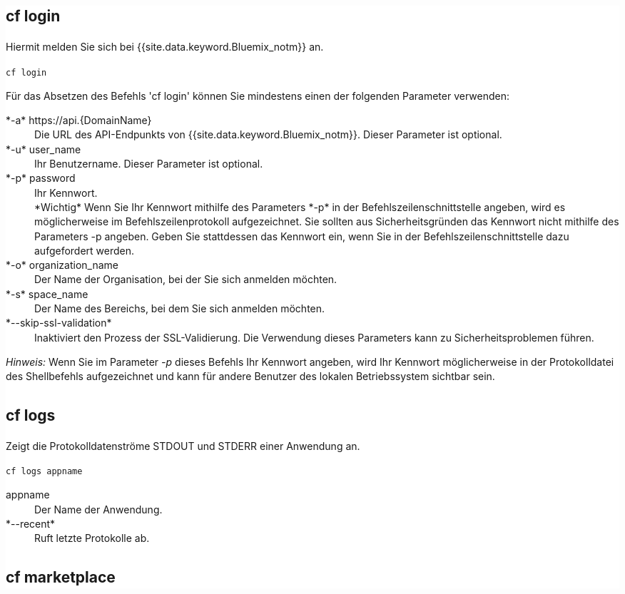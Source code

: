 
## cf login

Hiermit melden Sie sich bei {{site.data.keyword.Bluemix_notm}} an.
```
cf login
```
Für das Absetzen des Befehls 'cf login' können Sie mindestens einen der folgenden Parameter verwenden:
<dl>
<dt>*-a* https://api.{DomainName}</dt>
<dd>Die URL des API-Endpunkts von {{site.data.keyword.Bluemix_notm}}. Dieser Parameter ist optional.</dd>
<dt>*-u* user_name</dt>
<dd>Ihr Benutzername. Dieser Parameter ist optional.</dd>
<dt>*-p* password</dt>
<dd>Ihr Kennwort.</dd>
<dd>*Wichtig* Wenn Sie Ihr Kennwort mithilfe des Parameters *-p* in der Befehlszeilenschnittstelle angeben, wird es möglicherweise
im Befehlszeilenprotokoll aufgezeichnet. Sie sollten aus Sicherheitsgründen das Kennwort nicht
mithilfe des Parameters -p angeben. Geben Sie stattdessen das Kennwort ein, wenn Sie in der Befehlszeilenschnittstelle
dazu aufgefordert werden.</dd>
<dt>*-o* organization_name</dt>
<dd>Der Name der Organisation, bei der Sie sich anmelden möchten.</dd>
<dt>*-s* space_name</dt>
<dd>Der Name des Bereichs, bei dem Sie sich anmelden möchten.</dd>
<dt>*--skip-ssl-validation*</dt>
<dd>Inaktiviert den Prozess der SSL-Validierung. Die Verwendung dieses Parameters kann zu Sicherheitsproblemen führen.</dd>
</dl>

*Hinweis:* Wenn Sie im Parameter *-p* dieses Befehls Ihr Kennwort angeben, wird Ihr Kennwort möglicherweise in der Protokolldatei des Shellbefehls aufgezeichnet und kann für andere Benutzer des lokalen Betriebssystem sichtbar sein.


## cf logs

Zeigt die Protokolldatenströme STDOUT und STDERR einer Anwendung an.
```
cf logs appname
```
<dl>
<dt>appname</dt>
<dd>Der Name der Anwendung.</dd>
<dt>*--recent*</dt>
<dd>Ruft letzte Protokolle ab.</dd>
</dl>

## cf marketplace
